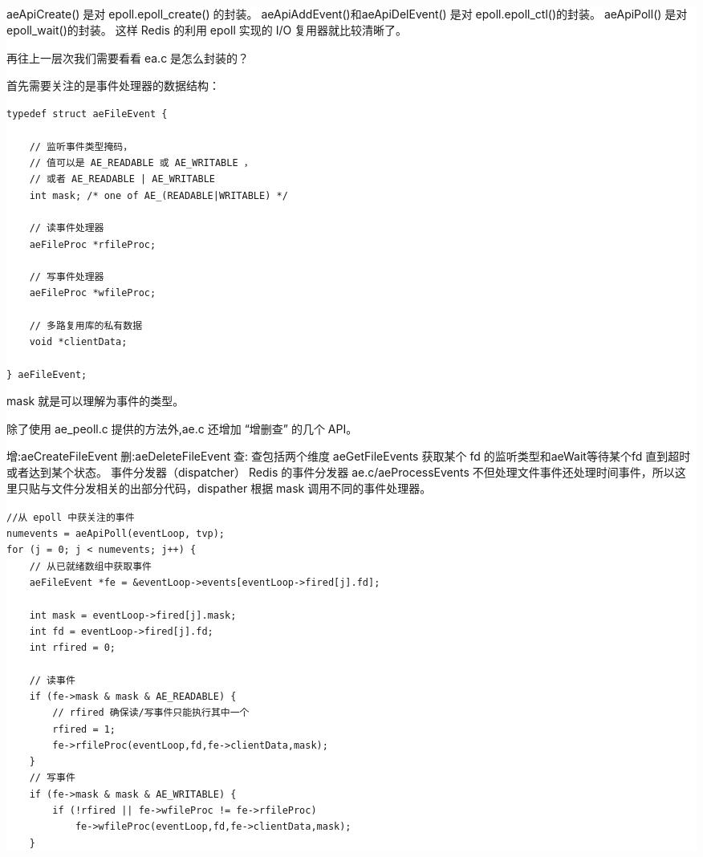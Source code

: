 aeApiCreate() 是对 epoll.epoll_create() 的封装。
aeApiAddEvent()和aeApiDelEvent() 是对 epoll.epoll_ctl()的封装。
aeApiPoll() 是对 epoll_wait()的封装。
这样 Redis 的利用 epoll 实现的 I/O 复用器就比较清晰了。

再往上一层次我们需要看看 ea.c 是怎么封装的？

首先需要关注的是事件处理器的数据结构：


    typedef struct aeFileEvent {
    
        // 监听事件类型掩码，
        // 值可以是 AE_READABLE 或 AE_WRITABLE ，
        // 或者 AE_READABLE | AE_WRITABLE
        int mask; /* one of AE_(READABLE|WRITABLE) */
    
        // 读事件处理器
        aeFileProc *rfileProc;
    
        // 写事件处理器
        aeFileProc *wfileProc;
    
        // 多路复用库的私有数据
        void *clientData;
    
    } aeFileEvent;
mask 就是可以理解为事件的类型。

除了使用 ae_peoll.c 提供的方法外,ae.c 还增加 “增删查” 的几个 API。

增:aeCreateFileEvent
删:aeDeleteFileEvent
查: 查包括两个维度 aeGetFileEvents 获取某个 fd 的监听类型和aeWait等待某个fd 直到超时或者达到某个状态。
事件分发器（dispatcher）
Redis 的事件分发器 ae.c/aeProcessEvents 不但处理文件事件还处理时间事件，所以这里只贴与文件分发相关的出部分代码，dispather 根据 mask 调用不同的事件处理器。

    //从 epoll 中获关注的事件
    numevents = aeApiPoll(eventLoop, tvp);
    for (j = 0; j < numevents; j++) {
        // 从已就绪数组中获取事件
        aeFileEvent *fe = &eventLoop->events[eventLoop->fired[j].fd];
    
        int mask = eventLoop->fired[j].mask;
        int fd = eventLoop->fired[j].fd;
        int rfired = 0;
    
        // 读事件
        if (fe->mask & mask & AE_READABLE) {
            // rfired 确保读/写事件只能执行其中一个
            rfired = 1;
            fe->rfileProc(eventLoop,fd,fe->clientData,mask);
        }
        // 写事件
        if (fe->mask & mask & AE_WRITABLE) {
            if (!rfired || fe->wfileProc != fe->rfileProc)
                fe->wfileProc(eventLoop,fd,fe->clientData,mask);
        }
    